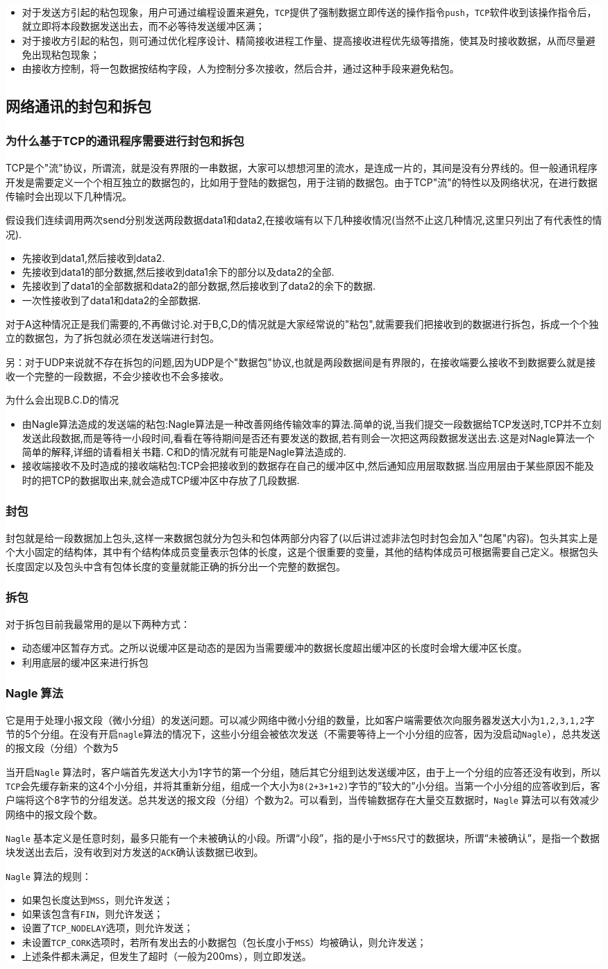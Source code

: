 - 对于发送方引起的粘包现象，用户可通过编程设置来避免，`TCP`提供了强制数据立即传送的操作指令`push`，`TCP`软件收到该操作指令后，就立即将本段数据发送出去，而不必等待发送缓冲区满；
- 对于接收方引起的粘包，则可通过优化程序设计、精简接收进程工作量、提高接收进程优先级等措施，使其及时接收数据，从而尽量避免出现粘包现象；
- 由接收方控制，将一包数据按结构字段，人为控制分多次接收，然后合并，通过这种手段来避免粘包。

## 网络通讯的封包和拆包

### 为什么基于TCP的通讯程序需要进行封包和拆包

TCP是个"流"协议，所谓流，就是没有界限的一串数据，大家可以想想河里的流水，是连成一片的，其间是没有分界线的。但一般通讯程序开发是需要定义一个个相互独立的数据包的，比如用于登陆的数据包，用于注销的数据包。由于TCP"流"的特性以及网络状况，在进行数据传输时会出现以下几种情况。

假设我们连续调用两次send分别发送两段数据data1和data2,在接收端有以下几种接收情况(当然不止这几种情况,这里只列出了有代表性的情况).

- 先接收到data1,然后接收到data2.
- 先接收到data1的部分数据,然后接收到data1余下的部分以及data2的全部.
- 先接收到了data1的全部数据和data2的部分数据,然后接收到了data2的余下的数据.
- 一次性接收到了data1和data2的全部数据.

对于A这种情况正是我们需要的,不再做讨论.对于B,C,D的情况就是大家经常说的"粘包",就需要我们把接收到的数据进行拆包，拆成一个个独立的数据包，为了拆包就必须在发送端进行封包。

另：对于UDP来说就不存在拆包的问题,因为UDP是个"数据包"协议,也就是两段数据间是有界限的，在接收端要么接收不到数据要么就是接收一个完整的一段数据，不会少接收也不会多接收。

为什么会出现B.C.D的情况

- 由Nagle算法造成的发送端的粘包:Nagle算法是一种改善网络传输效率的算法.简单的说,当我们提交一段数据给TCP发送时,TCP并不立刻发送此段数据,而是等待一小段时间,看看在等待期间是否还有要发送的数据,若有则会一次把这两段数据发送出去.这是对Nagle算法一个简单的解释,详细的请看相关书籍. C和D的情况就有可能是Nagle算法造成的.
- 接收端接收不及时造成的接收端粘包:TCP会把接收到的数据存在自己的缓冲区中,然后通知应用层取数据.当应用层由于某些原因不能及时的把TCP的数据取出来,就会造成TCP缓冲区中存放了几段数据.

### 封包

封包就是给一段数据加上包头,这样一来数据包就分为包头和包体两部分内容了(以后讲过滤非法包时封包会加入"包尾"内容)。包头其实上是个大小固定的结构体，其中有个结构体成员变量表示包体的长度，这是个很重要的变量，其他的结构体成员可根据需要自己定义。根据包头长度固定以及包头中含有包体长度的变量就能正确的拆分出一个完整的数据包。

### 拆包

对于拆包目前我最常用的是以下两种方式：

- 动态缓冲区暂存方式。之所以说缓冲区是动态的是因为当需要缓冲的数据长度超出缓冲区的长度时会增大缓冲区长度。
- 利用底层的缓冲区来进行拆包

### Nagle 算法

它是用于处理小报文段（微小分组）的发送问题。可以减少网络中微小分组的数量，比如客户端需要依次向服务器发送大小为`1,2,3,1,2`字节的5个分组。在没有开启`nagle`算法的情况下，这些小分组会被依次发送（不需要等待上一个小分组的应答，因为没启动`Nagle`），总共发送的报文段（分组）个数为5

当开启`Nagle` 算法时，客户端首先发送大小为1字节的第一个分组，随后其它分组到达发送缓冲区，由于上一个分组的应答还没有收到，所以`TCP`会先缓存新来的这4个小分组，并将其重新分组，组成一个大小为`8(2+3+1+2)`字节的”较大的”小分组。当第一个小分组的应答收到后，客户端将这个8字节的分组发送。总共发送的报文段（分组）个数为2。可以看到，当传输数据存在大量交互数据时，`Nagle` 算法可以有效减少网络中的报文段个数。

`Nagle` 基本定义是任意时刻，最多只能有一个未被确认的小段。所谓“小段”，指的是小于`MSS`尺寸的数据块，所谓“未被确认”，是指一个数据块发送出去后，没有收到对方发送的`ACK`确认该数据已收到。

`Nagle` 算法的规则：

- 如果包长度达到`MSS`，则允许发送；
- 如果该包含有`FIN`，则允许发送；
- 设置了`TCP_NODELAY`选项，则允许发送；
- 未设置`TCP_CORK`选项时，若所有发出去的小数据包（包长度小于`MSS`）均被确认，则允许发送；
- 上述条件都未满足，但发生了超时（一般为200ms），则立即发送。
